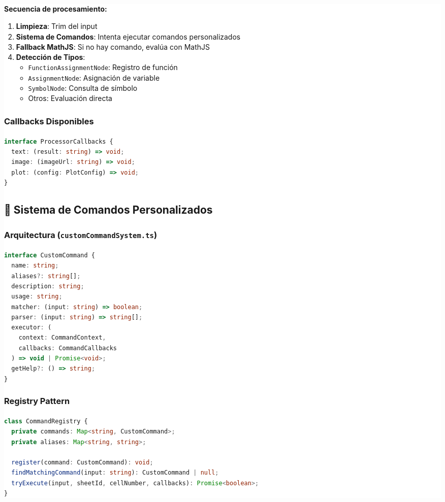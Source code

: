 **Secuencia de procesamiento:**

1. **Limpieza**: Trim del input
2. **Sistema de Comandos**: Intenta ejecutar comandos personalizados
3. **Fallback MathJS**: Si no hay comando, evalúa con MathJS
4. **Detección de Tipos**:
   - `FunctionAssignmentNode`: Registro de función
   - `AssignmentNode`: Asignación de variable
   - `SymbolNode`: Consulta de símbolo
   - Otros: Evaluación directa

### **Callbacks Disponibles**

```typescript
interface ProcessorCallbacks {
  text: (result: string) => void;
  image: (imageUrl: string) => void;
  plot: (config: PlotConfig) => void;
}
```

## 🎯 Sistema de Comandos Personalizados

### **Arquitectura (`customCommandSystem.ts`)**

```typescript
interface CustomCommand {
  name: string;
  aliases?: string[];
  description: string;
  usage: string;
  matcher: (input: string) => boolean;
  parser: (input: string) => string[];
  executor: (
    context: CommandContext,
    callbacks: CommandCallbacks
  ) => void | Promise<void>;
  getHelp?: () => string;
}
```

### **Registry Pattern**

```typescript
class CommandRegistry {
  private commands: Map<string, CustomCommand>;
  private aliases: Map<string, string>;

  register(command: CustomCommand): void;
  findMatchingCommand(input: string): CustomCommand | null;
  tryExecute(input, sheetId, cellNumber, callbacks): Promise<boolean>;
}
```
